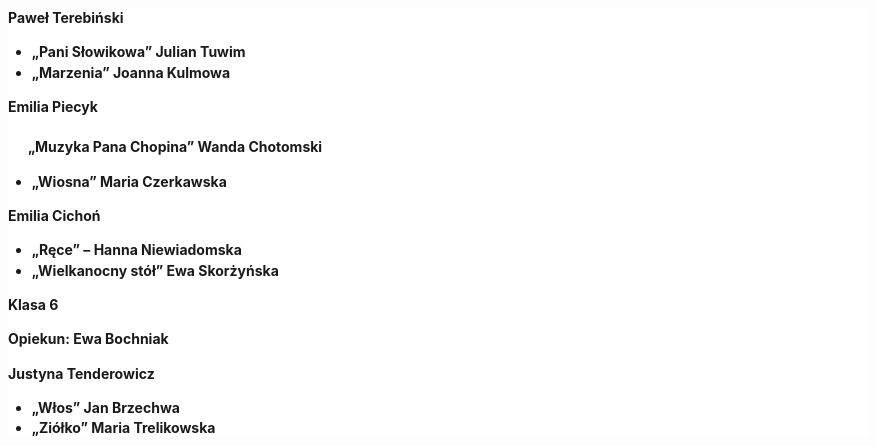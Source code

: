 

<p><strong>Paweł Terebiński</strong></p>



<ul><li><strong>„Pani Słowikowa” Julian Tuwim</strong></li><li><strong>„Marzenia” Joanna Kulmowa</strong></li></ul>



<p><strong>Emilia Piecyk&nbsp;&nbsp;&nbsp;&nbsp;&nbsp;&nbsp;&nbsp;&nbsp;&nbsp;&nbsp;&nbsp;&nbsp;&nbsp;&nbsp;&nbsp;&nbsp;&nbsp;&nbsp;&nbsp;&nbsp;&nbsp;&nbsp;&nbsp;&nbsp;&nbsp;&nbsp;&nbsp;&nbsp;&nbsp;&nbsp;&nbsp;&nbsp;&nbsp;&nbsp;&nbsp;&nbsp;&nbsp;&nbsp;&nbsp;&nbsp;&nbsp;&nbsp;&nbsp;&nbsp;&nbsp;&nbsp;&nbsp;
&nbsp;&nbsp;&nbsp;&nbsp;&nbsp;&nbsp;&nbsp;&nbsp;&nbsp;&nbsp;&nbsp;&nbsp;&nbsp;&nbsp;&nbsp;&nbsp;&nbsp;&nbsp;&nbsp;&nbsp;&nbsp;&nbsp;&nbsp;&nbsp;&nbsp;&nbsp;&nbsp;&nbsp;&nbsp;&nbsp;&nbsp;&nbsp;&nbsp;&nbsp;&nbsp;&nbsp;&nbsp;&nbsp;&nbsp;&nbsp;&nbsp;&nbsp;&nbsp;&nbsp;&nbsp;&nbsp;&nbsp;&nbsp;&nbsp;&nbsp;&nbsp;&nbsp;&nbsp;&nbsp;&nbsp;&nbsp;&nbsp;&nbsp;&nbsp;&nbsp;&nbsp;&nbsp;&nbsp;&nbsp;&nbsp;&nbsp;&nbsp;&nbsp;&nbsp;&nbsp;&nbsp;&nbsp;&nbsp;&nbsp;&nbsp;&nbsp;&nbsp;&nbsp;&nbsp;&nbsp;&nbsp;&nbsp;&nbsp;&nbsp;&nbsp;&nbsp;&nbsp;&nbsp;&nbsp;&nbsp;&nbsp;&nbsp;&nbsp;&nbsp;&nbsp;&nbsp;&nbsp;&nbsp;&nbsp;&nbsp;&nbsp;&nbsp;&nbsp;&nbsp;&nbsp;&nbsp;&nbsp;&nbsp;&nbsp;&nbsp;&nbsp;&nbsp;&nbsp;&nbsp;&nbsp;&nbsp;&nbsp;&nbsp;&nbsp;&nbsp;&nbsp;&nbsp;&nbsp;&nbsp;&nbsp;&nbsp;&nbsp;&nbsp;&nbsp;&nbsp;&nbsp;&nbsp;&nbsp;&nbsp;&nbsp;&nbsp;&nbsp;&nbsp;&nbsp;&nbsp;&nbsp;&nbsp;&nbsp;&nbsp;&nbsp;&nbsp;&nbsp;&nbsp;&nbsp;&nbsp;&nbsp;&nbsp;&nbsp;&nbsp;&nbsp;&nbsp;&nbsp;&nbsp;&nbsp;&nbsp;&nbsp;&nbsp;&nbsp;&nbsp;&nbsp;&nbsp;&nbsp;&nbsp;&nbsp;&nbsp;&nbsp;&nbsp;&nbsp;&nbsp;&nbsp;&nbsp;&nbsp;&nbsp;&nbsp;&nbsp;&nbsp;&nbsp;&nbsp;&nbsp;&nbsp;&nbsp;&nbsp;&nbsp;&nbsp;&nbsp;&nbsp;&nbsp;&nbsp;&nbsp;&nbsp;&nbsp;&nbsp;&nbsp;&nbsp;&nbsp;&nbsp;&nbsp;&nbsp;&nbsp;&nbsp;&nbsp;&nbsp;&nbsp;&nbsp;&nbsp;&nbsp;&nbsp;&nbsp;&nbsp;&nbsp;&nbsp;&nbsp;&nbsp;&nbsp;&nbsp;&nbsp;&nbsp;&nbsp;&nbsp;&nbsp;&nbsp;&nbsp;&nbsp;&nbsp;&nbsp;&nbsp;&nbsp;&nbsp;&nbsp;&nbsp;&nbsp;&nbsp;&nbsp;&nbsp;&nbsp;&nbsp;&nbsp;&nbsp;&nbsp;&nbsp;&nbsp;&nbsp;&nbsp;&nbsp;&nbsp;&nbsp;&nbsp;&nbsp;&nbsp;&nbsp;&nbsp;&nbsp;&nbsp;&nbsp;&nbsp;&nbsp;&nbsp;&nbsp;&nbsp;&nbsp;„Muzyka Pana Chopina” Wanda Chotomski</strong></p>



<ul><li><strong>„Wiosna” Maria Czerkawska</strong></li></ul>



<p><strong>Emilia Cichoń </strong></p>



<ul><li><strong>„Ręce” – Hanna Niewiadomska</strong></li><li><strong>„Wielkanocny stół” Ewa Skorżyńska</strong></li></ul>



<p><strong>Klasa 6</strong></p>



<p><strong>Opiekun: Ewa Bochniak</strong></p>



<p><strong>Justyna Tenderowicz</strong></p>



<ul><li><strong>„Włos” Jan Brzechwa</strong></li><li><strong>„Ziółko” Maria Trelikowska </strong></li></ul>


